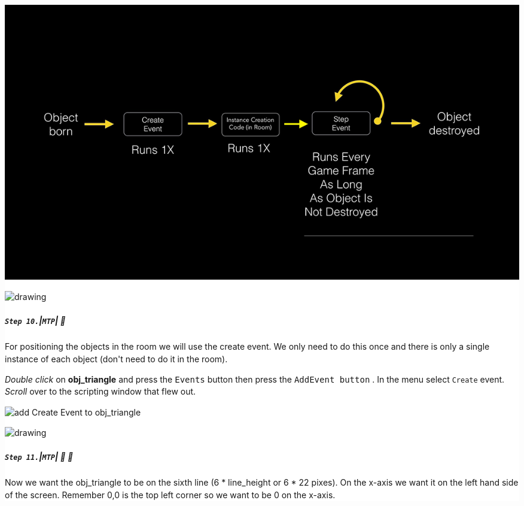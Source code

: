 ![Create and step events illustration](images/CreateStepEvents.png)

<img src="https://via.placeholder.com/500x2/45D7CA/45D7CA" alt="drawing" height="2px" alt = ""/>

##### `Step 10.`\|`MTP`| :large_blue_diamond:

For positioning the objects in the room we will use the create event.  We only need to do this once and there is only a single instance of each object (don't need to do it in the room).  
	
*Double click* on **obj_triangle** and press the <kbd>Events</kbd> button then press the <kbd>AddEvent button</kbd> .  In the menu select `Create` event. *Scroll* over to the scripting window that flew out. 

![add Create Event to obj_triangle](images/TriangleCreateEvent.gif)

<img src="https://via.placeholder.com/500x2/45D7CA/45D7CA" alt="drawing" height="2px" alt = ""/>

##### `Step 11.`\|`MTP`| :large_blue_diamond: :small_blue_diamond: 

Now we want the obj_triangle to be on the sixth line (6 * line_height or 6 * 22 pixes).  On the x-axis we want it on the left hand side of the screen.  Remember 0,0 is the top left corner so we want to be 0 on the x-axis.
